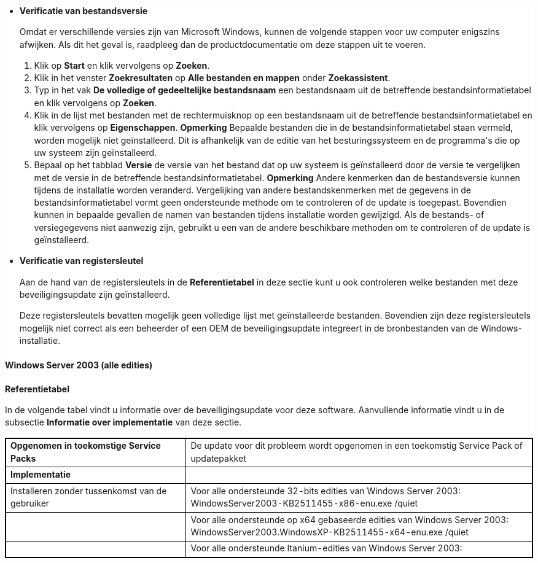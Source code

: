 -   **Verificatie van bestandsversie**

    Omdat er verschillende versies zijn van Microsoft Windows, kunnen de volgende stappen voor uw computer enigszins afwijken. Als dit het geval is, raadpleeg dan de productdocumentatie om deze stappen uit te voeren.

    1.  Klik op **Start** en klik vervolgens op **Zoeken**.
    2.  Klik in het venster **Zoekresultaten** op **Alle bestanden en mappen** onder **Zoekassistent**.
    3.  Typ in het vak **De volledige of gedeeltelijke bestandsnaam** een bestandsnaam uit de betreffende bestandsinformatietabel en klik vervolgens op **Zoeken**.
    4.  Klik in de lijst met bestanden met de rechtermuisknop op een bestandsnaam uit de betreffende bestandsinformatietabel en klik vervolgens op **Eigenschappen**.
        **Opmerking** Bepaalde bestanden die in de bestandsinformatietabel staan vermeld, worden mogelijk niet geïnstalleerd. Dit is afhankelijk van de editie van het besturingssysteem en de programma's die op uw systeem zijn geïnstalleerd.
    5.  Bepaal op het tabblad **Versie** de versie van het bestand dat op uw systeem is geïnstalleerd door de versie te vergelijken met de versie in de betreffende bestandsinformatietabel.
        **Opmerking** Andere kenmerken dan de bestandsversie kunnen tijdens de installatie worden veranderd. Vergelijking van andere bestandskenmerken met de gegevens in de bestandsinformatietabel vormt geen ondersteunde methode om te controleren of de update is toegepast. Bovendien kunnen in bepaalde gevallen de namen van bestanden tijdens installatie worden gewijzigd. Als de bestands- of versiegegevens niet aanwezig zijn, gebruikt u een van de andere beschikbare methoden om te controleren of de update is geïnstalleerd.

-   **Verificatie van registersleutel**

    Aan de hand van de registersleutels in de **Referentietabel** in deze sectie kunt u ook controleren welke bestanden met deze beveiligingsupdate zijn geïnstalleerd.

    Deze registersleutels bevatten mogelijk geen volledige lijst met geïnstalleerde bestanden. Bovendien zijn deze registersleutels mogelijk niet correct als een beheerder of een OEM de beveiligingsupdate integreert in de bronbestanden van de Windows-installatie.

#### Windows Server 2003 (alle edities)

**Referentietabel**

In de volgende tabel vindt u informatie over de beveiligingsupdate voor deze software. Aanvullende informatie vindt u in de subsectie **Informatie over implementatie** van deze sectie.

 
<table style="border:1px solid black;">
<tbody>
<tr class="odd">
<td style="border:1px solid black;"><strong>Opgenomen in toekomstige Service Packs</strong></td>
<td style="border:1px solid black;">De update voor dit probleem wordt opgenomen in een toekomstig Service Pack of updatepakket</td>
</tr>
<tr class="even">
<td style="border:1px solid black;"><strong>Implementatie</strong></td>
<td style="border:1px solid black;"></td>
</tr>
<tr class="odd">
<td style="border:1px solid black;">Installeren zonder tussenkomst van de gebruiker</td>
<td style="border:1px solid black;">Voor alle ondersteunde 32-bits edities van Windows Server 2003:<br />
WindowsServer2003-KB2511455-x86-enu.exe /quiet</td>
</tr>
<tr class="even">
<td style="border:1px solid black;"></td>
<td style="border:1px solid black;">Voor alle ondersteunde op x64 gebaseerde edities van Windows Server 2003:<br />
WindowsServer2003.WindowsXP-KB2511455-x64-enu.exe /quiet</td>
</tr>
<tr class="odd">
<td style="border:1px solid black;"></td>
<td style="border:1px solid black;">Voor alle ondersteunde Itanium-edities van Windows Server 2003:<br />